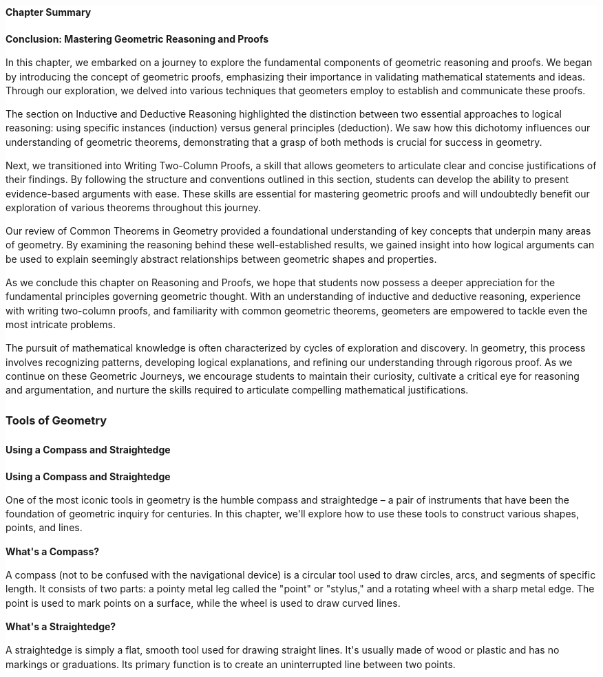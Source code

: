 #### Chapter Summary
**Conclusion: Mastering Geometric Reasoning and Proofs**

In this chapter, we embarked on a journey to explore the fundamental components of geometric reasoning and proofs. We began by introducing the concept of geometric proofs, emphasizing their importance in validating mathematical statements and ideas. Through our exploration, we delved into various techniques that geometers employ to establish and communicate these proofs.

The section on Inductive and Deductive Reasoning highlighted the distinction between two essential approaches to logical reasoning: using specific instances (induction) versus general principles (deduction). We saw how this dichotomy influences our understanding of geometric theorems, demonstrating that a grasp of both methods is crucial for success in geometry.

Next, we transitioned into Writing Two-Column Proofs, a skill that allows geometers to articulate clear and concise justifications of their findings. By following the structure and conventions outlined in this section, students can develop the ability to present evidence-based arguments with ease. These skills are essential for mastering geometric proofs and will undoubtedly benefit our exploration of various theorems throughout this journey.

Our review of Common Theorems in Geometry provided a foundational understanding of key concepts that underpin many areas of geometry. By examining the reasoning behind these well-established results, we gained insight into how logical arguments can be used to explain seemingly abstract relationships between geometric shapes and properties.

As we conclude this chapter on Reasoning and Proofs, we hope that students now possess a deeper appreciation for the fundamental principles governing geometric thought. With an understanding of inductive and deductive reasoning, experience with writing two-column proofs, and familiarity with common geometric theorems, geometers are empowered to tackle even the most intricate problems.

The pursuit of mathematical knowledge is often characterized by cycles of exploration and discovery. In geometry, this process involves recognizing patterns, developing logical explanations, and refining our understanding through rigorous proof. As we continue on these Geometric Journeys, we encourage students to maintain their curiosity, cultivate a critical eye for reasoning and argumentation, and nurture the skills required to articulate compelling mathematical justifications.

### Tools of Geometry
#### Using a Compass and Straightedge
**Using a Compass and Straightedge**

One of the most iconic tools in geometry is the humble compass and straightedge – a pair of instruments that have been the foundation of geometric inquiry for centuries. In this chapter, we'll explore how to use these tools to construct various shapes, points, and lines.

**What's a Compass?**

A compass (not to be confused with the navigational device) is a circular tool used to draw circles, arcs, and segments of specific length. It consists of two parts: a pointy metal leg called the "point" or "stylus," and a rotating wheel with a sharp metal edge. The point is used to mark points on a surface, while the wheel is used to draw curved lines.

**What's a Straightedge?**

A straightedge is simply a flat, smooth tool used for drawing straight lines. It's usually made of wood or plastic and has no markings or graduations. Its primary function is to create an uninterrupted line between two points.
